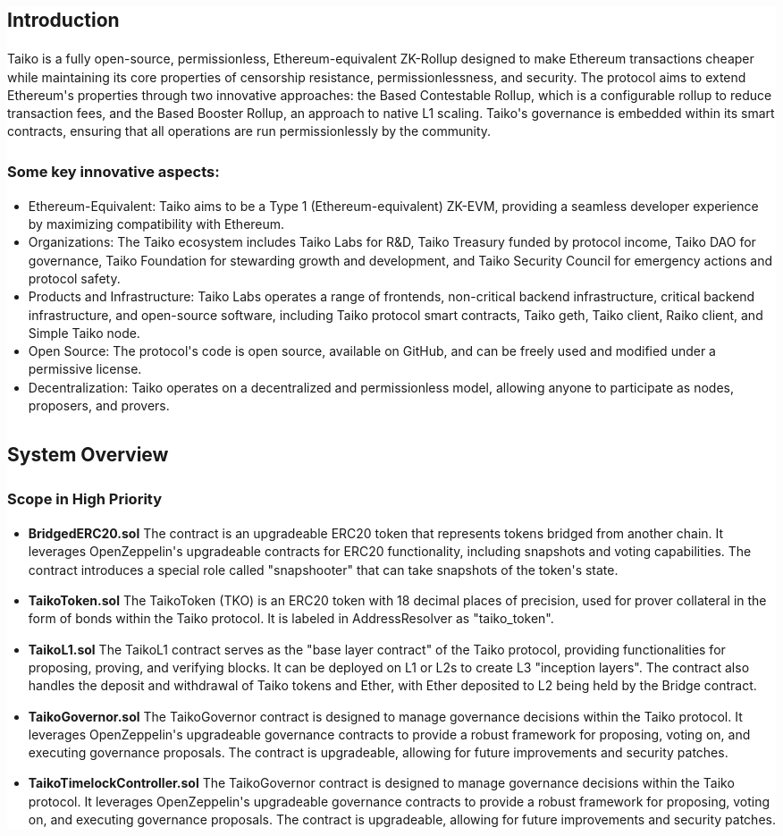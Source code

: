 


## Introduction

Taiko is a fully open-source, permissionless, Ethereum-equivalent ZK-Rollup designed to make Ethereum transactions cheaper while maintaining its core properties of censorship resistance, permissionlessness, and security. The protocol aims to extend Ethereum's properties through two innovative approaches: the Based Contestable Rollup, which is a configurable rollup to reduce transaction fees, and the Based Booster Rollup, an approach to native L1 scaling. Taiko's governance is embedded within its smart contracts, ensuring that all operations are run permissionlessly by the community.

### Some key innovative aspects:

 - Ethereum-Equivalent: Taiko aims to be a Type 1 (Ethereum-equivalent) ZK-EVM, providing a seamless developer experience by maximizing compatibility with Ethereum.
 - Organizations: The Taiko ecosystem includes Taiko Labs for R&D, Taiko Treasury funded by protocol income, Taiko DAO for governance, Taiko Foundation for stewarding growth and development, and Taiko Security Council for emergency actions and protocol safety.
 - Products and Infrastructure: Taiko Labs operates a range of frontends, non-critical backend infrastructure, critical backend infrastructure, and open-source software, including Taiko protocol smart contracts, Taiko geth, Taiko client, Raiko client, and Simple Taiko node.
 - Open Source: The protocol's code is open source, available on GitHub, and can be freely used and modified under a permissive license. 
 - Decentralization: Taiko operates on a decentralized and permissionless model, allowing anyone to participate as nodes, proposers, and provers.

## System Overview

 ### Scope in High Priority

- **BridgedERC20.sol** The contract is an upgradeable ERC20 token that represents tokens bridged from another chain. It leverages OpenZeppelin's upgradeable contracts for ERC20 functionality, including snapshots and voting capabilities. The contract introduces a special role called "snapshooter" that can take snapshots of the token's state.

- **TaikoToken.sol** The TaikoToken (TKO) is an ERC20 token with 18 decimal places of precision, used for prover collateral in the form of bonds within the Taiko protocol. It is labeled in AddressResolver as "taiko_token".

- **TaikoL1.sol** The TaikoL1 contract serves as the "base layer contract" of the Taiko protocol, providing functionalities for proposing, proving, and verifying blocks. It can be deployed on L1 or L2s to create L3 "inception layers". The contract also handles the deposit and withdrawal of Taiko tokens and Ether, with Ether deposited to L2 being held by the Bridge contract.

- **TaikoGovernor.sol** The TaikoGovernor contract is designed to manage governance decisions within the Taiko protocol. It leverages OpenZeppelin's upgradeable governance contracts to provide a robust framework for proposing, voting on, and executing governance proposals. The contract is upgradeable, allowing for future improvements and security patches.

- **TaikoTimelockController.sol** The TaikoGovernor contract is designed to manage governance decisions within the Taiko protocol. It leverages OpenZeppelin's upgradeable governance contracts to provide a robust framework for proposing, voting on, and executing governance proposals. The contract is upgradeable, allowing for future improvements and security patches.
